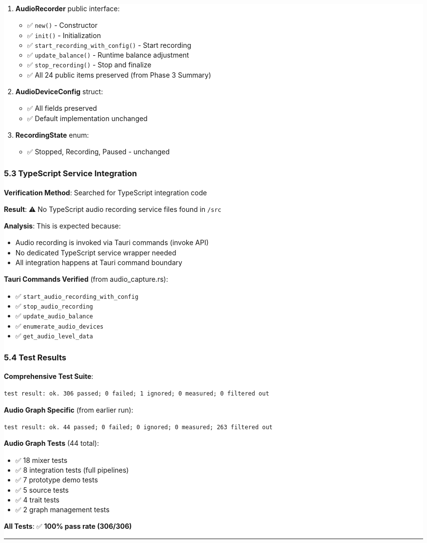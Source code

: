 1. **AudioRecorder** public interface:
   - ✅ `new()` - Constructor
   - ✅ `init()` - Initialization
   - ✅ `start_recording_with_config()` - Start recording
   - ✅ `update_balance()` - Runtime balance adjustment
   - ✅ `stop_recording()` - Stop and finalize
   - ✅ All 24 public items preserved (from Phase 3 Summary)

2. **AudioDeviceConfig** struct:
   - ✅ All fields preserved
   - ✅ Default implementation unchanged

3. **RecordingState** enum:
   - ✅ Stopped, Recording, Paused - unchanged

### 5.3 TypeScript Service Integration

**Verification Method**: Searched for TypeScript integration code

**Result**: ⚠️ No TypeScript audio recording service files found in `/src`

**Analysis**: This is expected because:
- Audio recording is invoked via Tauri commands (invoke API)
- No dedicated TypeScript service wrapper needed
- All integration happens at Tauri command boundary

**Tauri Commands Verified** (from audio_capture.rs):
- ✅ `start_audio_recording_with_config`
- ✅ `stop_audio_recording`
- ✅ `update_audio_balance`
- ✅ `enumerate_audio_devices`
- ✅ `get_audio_level_data`

### 5.4 Test Results

**Comprehensive Test Suite**:
```
test result: ok. 306 passed; 0 failed; 1 ignored; 0 measured; 0 filtered out
```

**Audio Graph Specific** (from earlier run):
```
test result: ok. 44 passed; 0 failed; 0 ignored; 0 measured; 263 filtered out
```

**Audio Graph Tests** (44 total):
- ✅ 18 mixer tests
- ✅ 8 integration tests (full pipelines)
- ✅ 7 prototype demo tests
- ✅ 5 source tests
- ✅ 4 trait tests
- ✅ 2 graph management tests

**All Tests**: ✅ **100% pass rate (306/306)**

---

